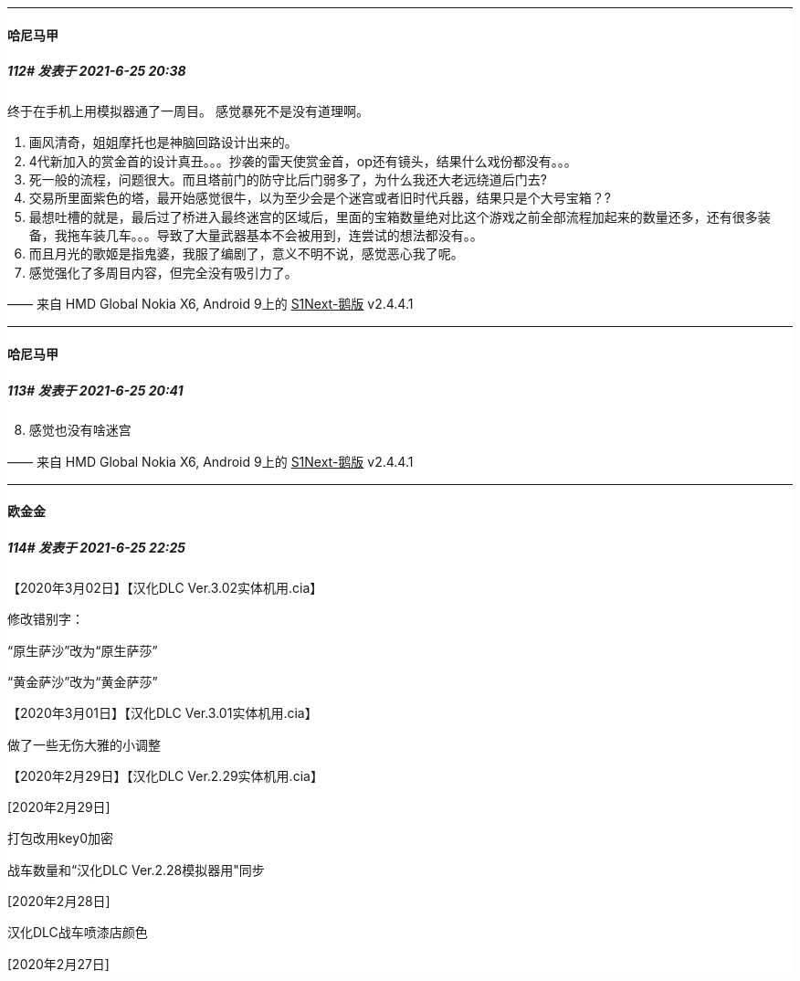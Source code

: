 *****

####  哈尼马甲  
##### 112#       发表于 2021-6-25 20:38

终于在手机上用模拟器通了一周目。
感觉暴死不是没有道理啊。
1. 画风清奇，姐姐摩托也是神脑回路设计出来的。
2. 4代新加入的赏金首的设计真丑。。。抄袭的雷天使赏金首，op还有镜头，结果什么戏份都没有。。。
3. 死一般的流程，问题很大。而且塔前门的防守比后门弱多了，为什么我还大老远绕道后门去?
4. 交易所里面紫色的塔，最开始感觉很牛，以为至少会是个迷宫或者旧时代兵器，结果只是个大号宝箱？?
5. 最想吐槽的就是，最后过了桥进入最终迷宫的区域后，里面的宝箱数量绝对比这个游戏之前全部流程加起来的数量还多，还有很多装备，我拖车装几车。。。导致了大量武器基本不会被用到，连尝试的想法都没有。。
6. 而且月光的歌姬是指鬼婆，我服了编剧了，意义不明不说，感觉恶心我了呢。
7. 感觉强化了多周目内容，但完全没有吸引力了。

—— 来自 HMD Global Nokia X6, Android 9上的 [S1Next-鹅版](https://github.com/ykrank/S1-Next/releases) v2.4.4.1

*****

####  哈尼马甲  
##### 113#       发表于 2021-6-25 20:41

8. 感觉也没有啥迷宫

—— 来自 HMD Global Nokia X6, Android 9上的 [S1Next-鹅版](https://github.com/ykrank/S1-Next/releases) v2.4.4.1

*****

####  欧金金  
##### 114#       发表于 2021-6-25 22:25

【2020年3月02日】【汉化DLC Ver.3.02实体机用.cia】

修改错别字：

“原生萨沙”改为“原生萨莎”

“黄金萨沙”改为“黄金萨莎”

【2020年3月01日】【汉化DLC Ver.3.01实体机用.cia】

做了一些无伤大雅的小调整

【2020年2月29日】【汉化DLC Ver.2.29实体机用.cia】

[2020年2月29日]

打包改用key0加密

战车数量和“汉化DLC Ver.2.28模拟器用"同步

[2020年2月28日]

汉化DLC战车喷漆店颜色

[2020年2月27日]

